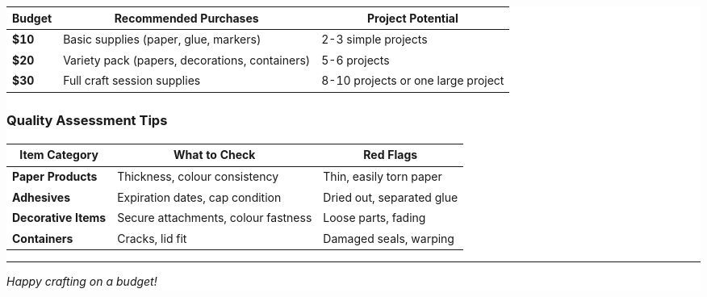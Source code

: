 | Budget | Recommended Purchases | Project Potential |
|--------|----------------------|-------------------|
| **$10** | Basic supplies (paper, glue, markers) | 2-3 simple projects |
| **$20** | Variety pack (papers, decorations, containers) | 5-6 projects |
| **$30** | Full craft session supplies | 8-10 projects or one large project |

### Quality Assessment Tips

| Item Category | What to Check | Red Flags |
|---------------|---------------|-----------|
| **Paper Products** | Thickness, colour consistency | Thin, easily torn paper |
| **Adhesives** | Expiration dates, cap condition | Dried out, separated glue |
| **Decorative Items** | Secure attachments, colour fastness | Loose parts, fading |
| **Containers** | Cracks, lid fit | Damaged seals, warping |

---
*Happy crafting on a budget!*
